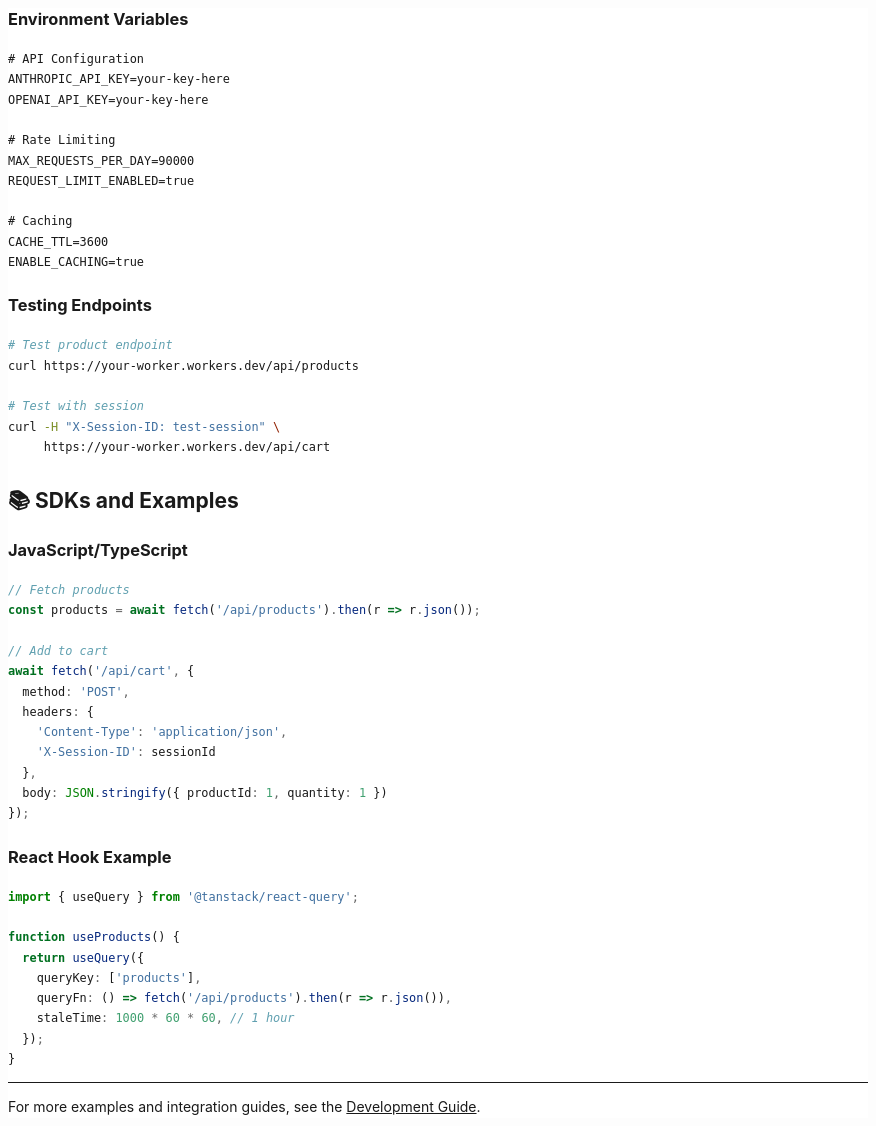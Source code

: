 ### Environment Variables
```env
# API Configuration
ANTHROPIC_API_KEY=your-key-here
OPENAI_API_KEY=your-key-here

# Rate Limiting
MAX_REQUESTS_PER_DAY=90000
REQUEST_LIMIT_ENABLED=true

# Caching
CACHE_TTL=3600
ENABLE_CACHING=true
```

### Testing Endpoints
```bash
# Test product endpoint
curl https://your-worker.workers.dev/api/products

# Test with session
curl -H "X-Session-ID: test-session" \
     https://your-worker.workers.dev/api/cart
```

## 📚 SDKs and Examples

### JavaScript/TypeScript
```typescript
// Fetch products
const products = await fetch('/api/products').then(r => r.json());

// Add to cart
await fetch('/api/cart', {
  method: 'POST',
  headers: {
    'Content-Type': 'application/json',
    'X-Session-ID': sessionId
  },
  body: JSON.stringify({ productId: 1, quantity: 1 })
});
```

### React Hook Example
```typescript
import { useQuery } from '@tanstack/react-query';

function useProducts() {
  return useQuery({
    queryKey: ['products'],
    queryFn: () => fetch('/api/products').then(r => r.json()),
    staleTime: 1000 * 60 * 60, // 1 hour
  });
}
```

---

For more examples and integration guides, see the [Development Guide](../development/README.md).
